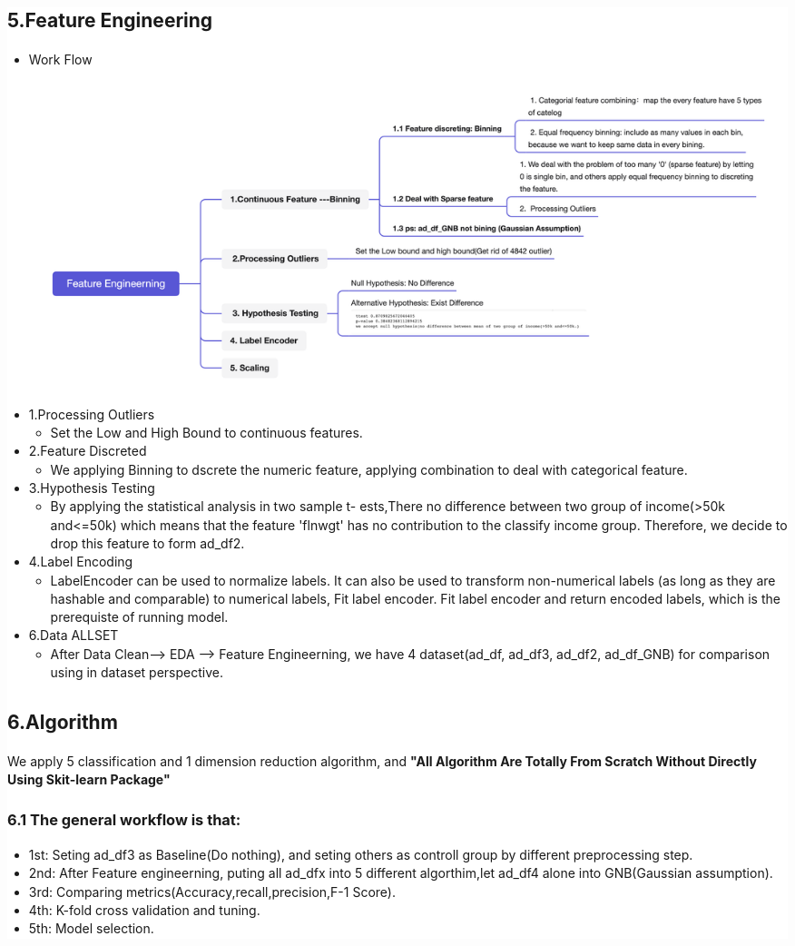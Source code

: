 ## 5.Feature Engineering
- Work Flow
    <div align=center>
    <img src="picture/Feature Engineerning (1).png" width="1200px">
    </div>  
 - 1.Processing Outliers
   * Set the Low and High Bound to continuous features.
 - 2.Feature Discreted
   * We applying Binning to dscrete the numeric feature, applying combination to deal with categorical feature.
 - 3.Hypothesis Testing
   * By applying the statistical analysis in two sample t- ests,There no difference between two group of income(>50k and<=50k) which means that the feature 'flnwgt' has no contribution to the classify income group. Therefore, we decide to drop this feature to form ad_df2. 
 - 4.Label Encoding
   * LabelEncoder can be used to normalize labels. It can also be used to transform non-numerical labels (as long as they are hashable and comparable) to numerical labels, Fit label encoder. Fit label encoder and return encoded labels, which is the prerequiste of running model.    
 - 6.Data ALLSET
   * After Data Clean--> EDA --> Feature Engineerning, we have 4 dataset(ad_df, ad_df3, ad_df2, ad_df_GNB) for comparison using in dataset perspective.
  
## 6.Algorithm
We apply 5 classification and 1 dimension reduction algorithm, and **"All Algorithm Are Totally From Scratch Without Directly Using Skit-learn Package"**
### 6.1 The general workflow is that:
  - 1st: Seting ad_df3 as Baseline(Do nothing), and seting others as controll group by different preprocessing step.
  - 2nd: After Feature engineerning, puting all ad_dfx into 5 different algorthim,let ad_df4 alone into GNB(Gaussian assumption). 
  - 3rd: Comparing metrics(Accuracy,recall,precision,F-1 Score).
  - 4th: K-fold cross validation and tuning.
  - 5th: Model selection.
 